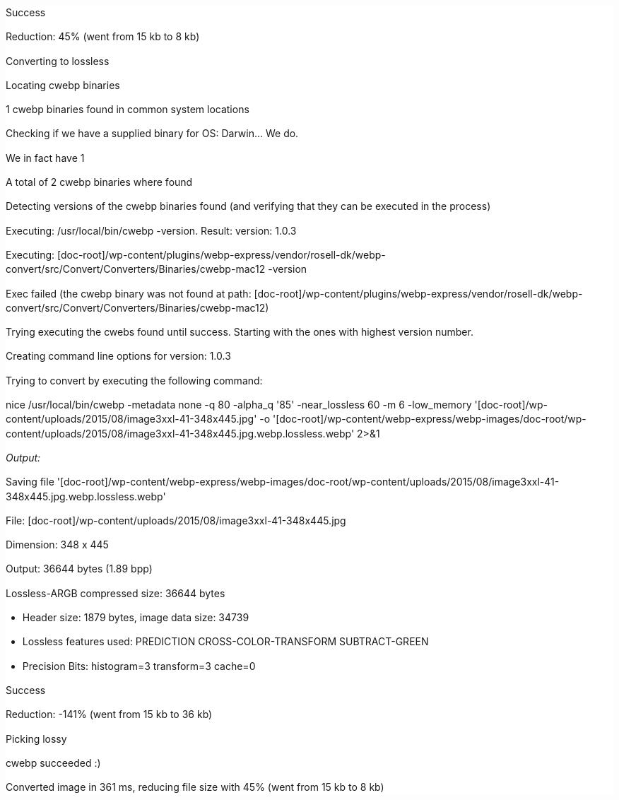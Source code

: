 Success

Reduction: 45% (went from 15 kb to 8 kb)


Converting to lossless

Locating cwebp binaries

1 cwebp binaries found in common system locations

Checking if we have a supplied binary for OS: Darwin... We do.

We in fact have 1

A total of 2 cwebp binaries where found

Detecting versions of the cwebp binaries found (and verifying that they can be executed in the process)

Executing: /usr/local/bin/cwebp -version. Result: version: 1.0.3

Executing: [doc-root]/wp-content/plugins/webp-express/vendor/rosell-dk/webp-convert/src/Convert/Converters/Binaries/cwebp-mac12 -version

Exec failed (the cwebp binary was not found at path: [doc-root]/wp-content/plugins/webp-express/vendor/rosell-dk/webp-convert/src/Convert/Converters/Binaries/cwebp-mac12)

Trying executing the cwebs found until success. Starting with the ones with highest version number.

Creating command line options for version: 1.0.3

Trying to convert by executing the following command:

nice /usr/local/bin/cwebp -metadata none -q 80 -alpha_q '85' -near_lossless 60 -m 6 -low_memory '[doc-root]/wp-content/uploads/2015/08/image3xxl-41-348x445.jpg' -o '[doc-root]/wp-content/webp-express/webp-images/doc-root/wp-content/uploads/2015/08/image3xxl-41-348x445.jpg.webp.lossless.webp' 2>&1


*Output:* 

Saving file '[doc-root]/wp-content/webp-express/webp-images/doc-root/wp-content/uploads/2015/08/image3xxl-41-348x445.jpg.webp.lossless.webp'

File:      [doc-root]/wp-content/uploads/2015/08/image3xxl-41-348x445.jpg

Dimension: 348 x 445

Output:    36644 bytes (1.89 bpp)

Lossless-ARGB compressed size: 36644 bytes

  * Header size: 1879 bytes, image data size: 34739

  * Lossless features used: PREDICTION CROSS-COLOR-TRANSFORM SUBTRACT-GREEN

  * Precision Bits: histogram=3 transform=3 cache=0


Success

Reduction: -141% (went from 15 kb to 36 kb)


Picking lossy

cwebp succeeded :)


Converted image in 361 ms, reducing file size with 45% (went from 15 kb to 8 kb)


